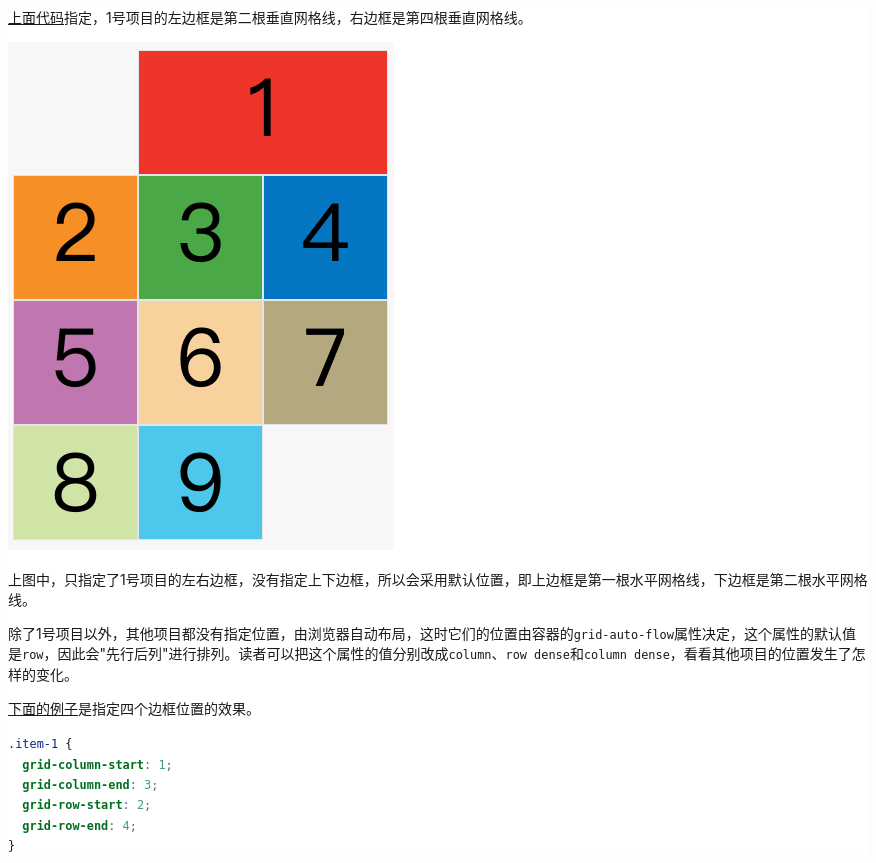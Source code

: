 [上面代码](https://jsbin.com/yukobuf/edit?css,output)指定，1号项目的左边框是第二根垂直网格线，右边框是第四根垂直网格线。

![img](img/bg2019032526.png)

上图中，只指定了1号项目的左右边框，没有指定上下边框，所以会采用默认位置，即上边框是第一根水平网格线，下边框是第二根水平网格线。

除了1号项目以外，其他项目都没有指定位置，由浏览器自动布局，这时它们的位置由容器的`grid-auto-flow`属性决定，这个属性的默认值是`row`，因此会"先行后列"进行排列。读者可以把这个属性的值分别改成`column`、`row dense`和`column dense`，看看其他项目的位置发生了怎样的变化。

[下面的例子](https://jsbin.com/nagobey/edit?html,css,output)是指定四个边框位置的效果。

```css
.item-1 {
  grid-column-start: 1;
  grid-column-end: 3;
  grid-row-start: 2;
  grid-row-end: 4;
}
```
